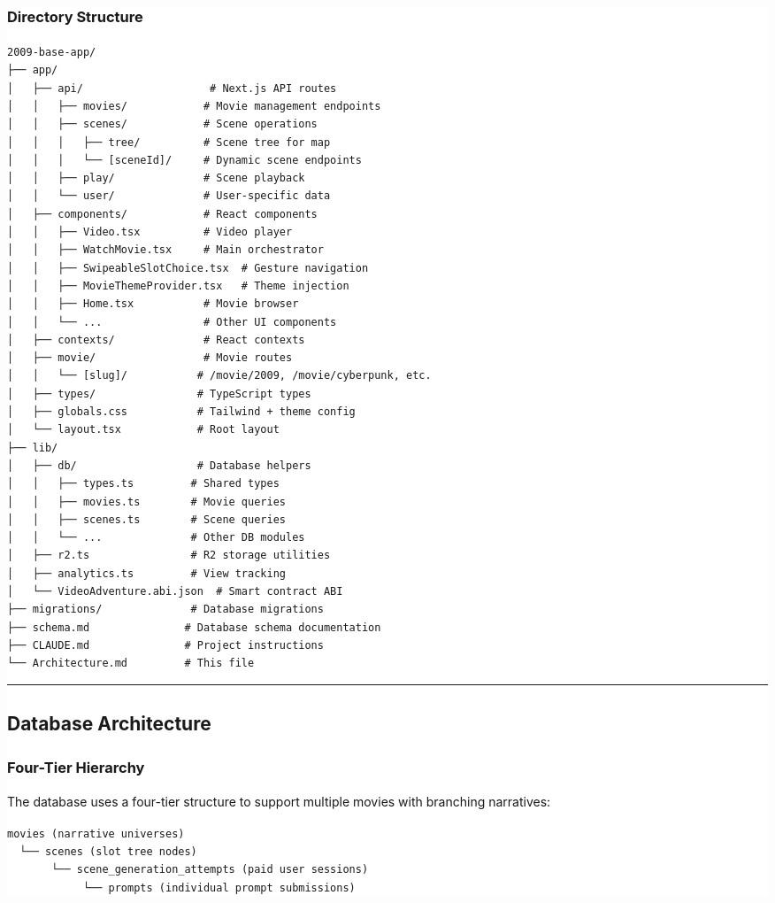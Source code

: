 ### Directory Structure

```
2009-base-app/
├── app/
│   ├── api/                    # Next.js API routes
│   │   ├── movies/            # Movie management endpoints
│   │   ├── scenes/            # Scene operations
│   │   │   ├── tree/          # Scene tree for map
│   │   │   └── [sceneId]/     # Dynamic scene endpoints
│   │   ├── play/              # Scene playback
│   │   └── user/              # User-specific data
│   ├── components/            # React components
│   │   ├── Video.tsx          # Video player
│   │   ├── WatchMovie.tsx     # Main orchestrator
│   │   ├── SwipeableSlotChoice.tsx  # Gesture navigation
│   │   ├── MovieThemeProvider.tsx   # Theme injection
│   │   ├── Home.tsx           # Movie browser
│   │   └── ...                # Other UI components
│   ├── contexts/              # React contexts
│   ├── movie/                 # Movie routes
│   │   └── [slug]/           # /movie/2009, /movie/cyberpunk, etc.
│   ├── types/                # TypeScript types
│   ├── globals.css           # Tailwind + theme config
│   └── layout.tsx            # Root layout
├── lib/
│   ├── db/                   # Database helpers
│   │   ├── types.ts         # Shared types
│   │   ├── movies.ts        # Movie queries
│   │   ├── scenes.ts        # Scene queries
│   │   └── ...              # Other DB modules
│   ├── r2.ts                # R2 storage utilities
│   ├── analytics.ts         # View tracking
│   └── VideoAdventure.abi.json  # Smart contract ABI
├── migrations/              # Database migrations
├── schema.md               # Database schema documentation
├── CLAUDE.md               # Project instructions
└── Architecture.md         # This file
```

---

## Database Architecture

### Four-Tier Hierarchy

The database uses a four-tier structure to support multiple movies with branching narratives:

```
movies (narrative universes)
  └── scenes (slot tree nodes)
       └── scene_generation_attempts (paid user sessions)
            └── prompts (individual prompt submissions)
```
